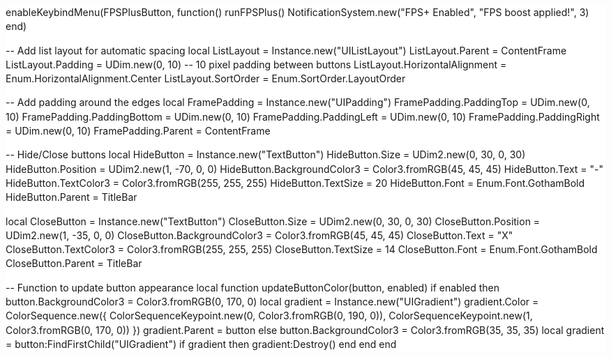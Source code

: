 enableKeybindMenu(FPSPlusButton, function()
    runFPSPlus()
    NotificationSystem.new("FPS+ Enabled", "FPS boost applied!", 3)
end)

-- Add list layout for automatic spacing
local ListLayout = Instance.new("UIListLayout")
ListLayout.Parent = ContentFrame
ListLayout.Padding = UDim.new(0, 10) -- 10 pixel padding between buttons
ListLayout.HorizontalAlignment = Enum.HorizontalAlignment.Center
ListLayout.SortOrder = Enum.SortOrder.LayoutOrder

-- Add padding around the edges
local FramePadding = Instance.new("UIPadding")
FramePadding.PaddingTop = UDim.new(0, 10)
FramePadding.PaddingBottom = UDim.new(0, 10)
FramePadding.PaddingLeft = UDim.new(0, 10)
FramePadding.PaddingRight = UDim.new(0, 10)
FramePadding.Parent = ContentFrame

-- Hide/Close buttons
local HideButton = Instance.new("TextButton")
HideButton.Size = UDim2.new(0, 30, 0, 30)
HideButton.Position = UDim2.new(1, -70, 0, 0)
HideButton.BackgroundColor3 = Color3.fromRGB(45, 45, 45)
HideButton.Text = "-"
HideButton.TextColor3 = Color3.fromRGB(255, 255, 255)
HideButton.TextSize = 20
HideButton.Font = Enum.Font.GothamBold
HideButton.Parent = TitleBar

local CloseButton = Instance.new("TextButton")
CloseButton.Size = UDim2.new(0, 30, 0, 30)
CloseButton.Position = UDim2.new(1, -35, 0, 0)
CloseButton.BackgroundColor3 = Color3.fromRGB(45, 45, 45)
CloseButton.Text = "X"
CloseButton.TextColor3 = Color3.fromRGB(255, 255, 255)
CloseButton.TextSize = 14
CloseButton.Font = Enum.Font.GothamBold
CloseButton.Parent = TitleBar

-- Function to update button appearance
local function updateButtonColor(button, enabled)
    if enabled then
        button.BackgroundColor3 = Color3.fromRGB(0, 170, 0)
        local gradient = Instance.new("UIGradient")
        gradient.Color = ColorSequence.new({
            ColorSequenceKeypoint.new(0, Color3.fromRGB(0, 190, 0)),
            ColorSequenceKeypoint.new(1, Color3.fromRGB(0, 170, 0))
        })
        gradient.Parent = button
    else
        button.BackgroundColor3 = Color3.fromRGB(35, 35, 35)
        local gradient = button:FindFirstChild("UIGradient")
        if gradient then gradient:Destroy() end
    end
end
